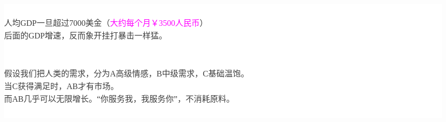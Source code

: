 </ul>
<p style="margin: 0px; padding: 0px; max-width: 100%; clear: both; min-height: 1em; color: rgb(62, 62, 62); font-family: &quot;Helvetica Neue&quot;, Helvetica, &quot;Hiragino Sans GB&quot;, &quot;Microsoft YaHei&quot;, Arial, sans-serif; font-size: 16px; widows: 1; line-height: 24px; box-sizing: border-box !important; word-wrap: break-word !important;">
	<span style="margin: 0px; padding: 0px; max-width: 100%; line-height: 24px; font-family: 华文楷体; box-sizing: border-box !important; word-wrap: break-word !important;">&nbsp;</span></p>
<p style="margin: 0px; padding: 0px; max-width: 100%; clear: both; min-height: 1em; color: rgb(62, 62, 62); font-family: &quot;Helvetica Neue&quot;, Helvetica, &quot;Hiragino Sans GB&quot;, &quot;Microsoft YaHei&quot;, Arial, sans-serif; font-size: 16px; widows: 1; line-height: 24px; box-sizing: border-box !important; word-wrap: break-word !important;">
	<span style="margin: 0px; padding: 0px; max-width: 100%; line-height: 24px; font-family: 华文楷体; box-sizing: border-box !important; word-wrap: break-word !important;">人均GDP一旦超过7000美金（<span style="margin: 0px; padding: 0px; max-width: 100%; color: fuchsia; box-sizing: border-box !important; word-wrap: break-word !important;">大约每个月￥3500人民币</span>）</span></p>
<p style="margin: 0px; padding: 0px; max-width: 100%; clear: both; min-height: 1em; color: rgb(62, 62, 62); font-family: &quot;Helvetica Neue&quot;, Helvetica, &quot;Hiragino Sans GB&quot;, &quot;Microsoft YaHei&quot;, Arial, sans-serif; font-size: 16px; widows: 1; line-height: 24px; box-sizing: border-box !important; word-wrap: break-word !important;">
	<span style="margin: 0px; padding: 0px; max-width: 100%; line-height: 24px; font-family: 华文楷体; box-sizing: border-box !important; word-wrap: break-word !important;">后面的GDP增速，反而象开挂打暴击一样猛。</span></p>
<p style="margin: 0px; padding: 0px; max-width: 100%; clear: both; min-height: 1em; color: rgb(62, 62, 62); font-family: &quot;Helvetica Neue&quot;, Helvetica, &quot;Hiragino Sans GB&quot;, &quot;Microsoft YaHei&quot;, Arial, sans-serif; font-size: 16px; widows: 1; line-height: 24px; box-sizing: border-box !important; word-wrap: break-word !important;">
	<span style="margin: 0px; padding: 0px; max-width: 100%; line-height: 24px; font-family: 华文楷体; box-sizing: border-box !important; word-wrap: break-word !important;">&nbsp;</span></p>
<p style="margin: 0px; padding: 0px; max-width: 100%; clear: both; min-height: 1em; color: rgb(62, 62, 62); font-family: &quot;Helvetica Neue&quot;, Helvetica, &quot;Hiragino Sans GB&quot;, &quot;Microsoft YaHei&quot;, Arial, sans-serif; font-size: 16px; widows: 1; line-height: 24px; box-sizing: border-box !important; word-wrap: break-word !important;">
	<span style="margin: 0px; padding: 0px; max-width: 100%; line-height: 24px; font-family: 华文楷体; box-sizing: border-box !important; word-wrap: break-word !important;">&nbsp;</span></p>
<p style="margin: 0px; padding: 0px; max-width: 100%; clear: both; min-height: 1em; color: rgb(62, 62, 62); font-family: &quot;Helvetica Neue&quot;, Helvetica, &quot;Hiragino Sans GB&quot;, &quot;Microsoft YaHei&quot;, Arial, sans-serif; font-size: 16px; widows: 1; line-height: 24px; box-sizing: border-box !important; word-wrap: break-word !important;">
	<span style="margin: 0px; padding: 0px; max-width: 100%; line-height: 24px; font-family: 华文楷体; box-sizing: border-box !important; word-wrap: break-word !important;">假设我们把人类的需求，分为A高级情感，B中级需求，C基础温饱。</span></p>
<p style="margin: 0px; padding: 0px; max-width: 100%; clear: both; min-height: 1em; color: rgb(62, 62, 62); font-family: &quot;Helvetica Neue&quot;, Helvetica, &quot;Hiragino Sans GB&quot;, &quot;Microsoft YaHei&quot;, Arial, sans-serif; font-size: 16px; widows: 1; line-height: 24px; box-sizing: border-box !important; word-wrap: break-word !important;">
	<span style="margin: 0px; padding: 0px; max-width: 100%; line-height: 24px; font-family: 华文楷体; box-sizing: border-box !important; word-wrap: break-word !important;">当C获得满足时，AB才有市场。</span></p>
<p style="margin: 0px; padding: 0px; max-width: 100%; clear: both; min-height: 1em; color: rgb(62, 62, 62); font-family: &quot;Helvetica Neue&quot;, Helvetica, &quot;Hiragino Sans GB&quot;, &quot;Microsoft YaHei&quot;, Arial, sans-serif; font-size: 16px; widows: 1; line-height: 24px; box-sizing: border-box !important; word-wrap: break-word !important;">
	<span style="margin: 0px; padding: 0px; max-width: 100%; line-height: 24px; font-family: 华文楷体; box-sizing: border-box !important; word-wrap: break-word !important;">而AB几乎可以无限增长。&ldquo;你服务我，我服务你&rdquo;，不消耗原料。</span></p>
<p style="margin: 0px; padding: 0px; max-width: 100%; clear: both; min-height: 1em; color: rgb(62, 62, 62); font-family: &quot;Helvetica Neue&quot;, Helvetica, &quot;Hiragino Sans GB&quot;, &quot;Microsoft YaHei&quot;, Arial, sans-serif; font-size: 16px; widows: 1; line-height: 24px; box-sizing: border-box !important; word-wrap: break-word !important;">
	<span style="margin: 0px; padding: 0px; max-width: 100%; line-height: 24px; font-family: 华文楷体; box-sizing: border-box !important; word-wrap: break-word !important;">&nbsp;</span></p>
<blockquote style="margin: 0px; padding: 0px 0px 0px 10px; max-width: 100%; border-left: 3px solid rgb(219, 219, 219); color: rgb(62, 62, 62); font-family: &quot;Helvetica Neue&quot;, Helvetica, &quot;Hiragino Sans GB&quot;, &quot;Microsoft YaHei&quot;, Arial, sans-serif; font-size: 16px; line-height: 25.6px; widows: 1; box-sizing: border-box !important; word-wrap: break-word !important;">